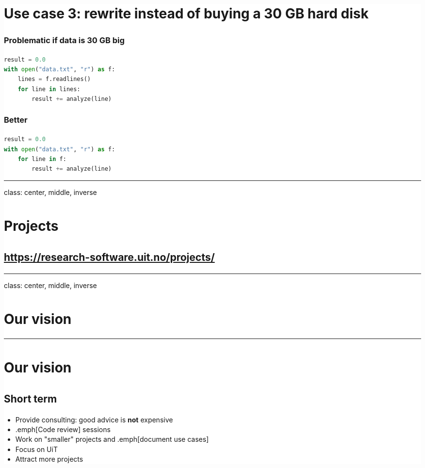 # Use case 3: rewrite instead of buying a 30 GB hard disk

### Problematic if data is 30 GB big

```python
result = 0.0
with open("data.txt", "r") as f:
    lines = f.readlines()
    for line in lines:
        result += analyze(line)
```


### Better

```python
result = 0.0
with open("data.txt", "r") as f:
    for line in f:
        result += analyze(line)
```

---

class: center, middle, inverse

# Projects

## https://research-software.uit.no/projects/

---

class: center, middle, inverse

# Our vision

---

# Our vision

## Short term

- Provide consulting: good advice is **not** expensive
- .emph[Code review] sessions
- Work on "smaller" projects and .emph[document use cases]
- Focus on UiT
- Attract more projects

